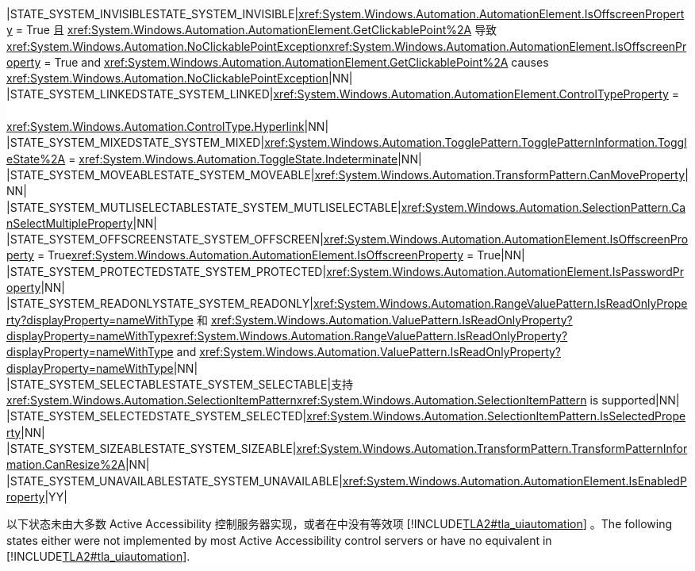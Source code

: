 |<span data-ttu-id="38159-285">STATE_SYSTEM_INVISIBLE</span><span class="sxs-lookup"><span data-stu-id="38159-285">STATE_SYSTEM_INVISIBLE</span></span>|<span data-ttu-id="38159-286"><xref:System.Windows.Automation.AutomationElement.IsOffscreenProperty> = True 且 <xref:System.Windows.Automation.AutomationElement.GetClickablePoint%2A> 导致 <xref:System.Windows.Automation.NoClickablePointException></span><span class="sxs-lookup"><span data-stu-id="38159-286"><xref:System.Windows.Automation.AutomationElement.IsOffscreenProperty> = True and <xref:System.Windows.Automation.AutomationElement.GetClickablePoint%2A> causes <xref:System.Windows.Automation.NoClickablePointException></span></span>|<span data-ttu-id="38159-287">N</span><span class="sxs-lookup"><span data-stu-id="38159-287">N</span></span>|  
|<span data-ttu-id="38159-288">STATE_SYSTEM_LINKED</span><span class="sxs-lookup"><span data-stu-id="38159-288">STATE_SYSTEM_LINKED</span></span>|<xref:System.Windows.Automation.AutomationElement.ControlTypeProperty> =<br /><br /> <xref:System.Windows.Automation.ControlType.Hyperlink>|<span data-ttu-id="38159-289">N</span><span class="sxs-lookup"><span data-stu-id="38159-289">N</span></span>|  
|<span data-ttu-id="38159-290">STATE_SYSTEM_MIXED</span><span class="sxs-lookup"><span data-stu-id="38159-290">STATE_SYSTEM_MIXED</span></span>|<xref:System.Windows.Automation.TogglePattern.TogglePatternInformation.ToggleState%2A> = <xref:System.Windows.Automation.ToggleState.Indeterminate>|<span data-ttu-id="38159-291">N</span><span class="sxs-lookup"><span data-stu-id="38159-291">N</span></span>|  
|<span data-ttu-id="38159-292">STATE_SYSTEM_MOVEABLE</span><span class="sxs-lookup"><span data-stu-id="38159-292">STATE_SYSTEM_MOVEABLE</span></span>|<xref:System.Windows.Automation.TransformPattern.CanMoveProperty>|<span data-ttu-id="38159-293">N</span><span class="sxs-lookup"><span data-stu-id="38159-293">N</span></span>|  
|<span data-ttu-id="38159-294">STATE_SYSTEM_MUTLISELECTABLE</span><span class="sxs-lookup"><span data-stu-id="38159-294">STATE_SYSTEM_MUTLISELECTABLE</span></span>|<xref:System.Windows.Automation.SelectionPattern.CanSelectMultipleProperty>|<span data-ttu-id="38159-295">N</span><span class="sxs-lookup"><span data-stu-id="38159-295">N</span></span>|  
|<span data-ttu-id="38159-296">STATE_SYSTEM_OFFSCREEN</span><span class="sxs-lookup"><span data-stu-id="38159-296">STATE_SYSTEM_OFFSCREEN</span></span>|<span data-ttu-id="38159-297"><xref:System.Windows.Automation.AutomationElement.IsOffscreenProperty> = True</span><span class="sxs-lookup"><span data-stu-id="38159-297"><xref:System.Windows.Automation.AutomationElement.IsOffscreenProperty> = True</span></span>|<span data-ttu-id="38159-298">N</span><span class="sxs-lookup"><span data-stu-id="38159-298">N</span></span>|  
|<span data-ttu-id="38159-299">STATE_SYSTEM_PROTECTED</span><span class="sxs-lookup"><span data-stu-id="38159-299">STATE_SYSTEM_PROTECTED</span></span>|<xref:System.Windows.Automation.AutomationElement.IsPasswordProperty>|<span data-ttu-id="38159-300">N</span><span class="sxs-lookup"><span data-stu-id="38159-300">N</span></span>|  
|<span data-ttu-id="38159-301">STATE_SYSTEM_READONLY</span><span class="sxs-lookup"><span data-stu-id="38159-301">STATE_SYSTEM_READONLY</span></span>|<span data-ttu-id="38159-302"><xref:System.Windows.Automation.RangeValuePattern.IsReadOnlyProperty?displayProperty=nameWithType> 和 <xref:System.Windows.Automation.ValuePattern.IsReadOnlyProperty?displayProperty=nameWithType></span><span class="sxs-lookup"><span data-stu-id="38159-302"><xref:System.Windows.Automation.RangeValuePattern.IsReadOnlyProperty?displayProperty=nameWithType> and <xref:System.Windows.Automation.ValuePattern.IsReadOnlyProperty?displayProperty=nameWithType></span></span>|<span data-ttu-id="38159-303">N</span><span class="sxs-lookup"><span data-stu-id="38159-303">N</span></span>|  
|<span data-ttu-id="38159-304">STATE_SYSTEM_SELECTABLE</span><span class="sxs-lookup"><span data-stu-id="38159-304">STATE_SYSTEM_SELECTABLE</span></span>|<span data-ttu-id="38159-305">支持 <xref:System.Windows.Automation.SelectionItemPattern></span><span class="sxs-lookup"><span data-stu-id="38159-305"><xref:System.Windows.Automation.SelectionItemPattern> is supported</span></span>|<span data-ttu-id="38159-306">N</span><span class="sxs-lookup"><span data-stu-id="38159-306">N</span></span>|  
|<span data-ttu-id="38159-307">STATE_SYSTEM_SELECTED</span><span class="sxs-lookup"><span data-stu-id="38159-307">STATE_SYSTEM_SELECTED</span></span>|<xref:System.Windows.Automation.SelectionItemPattern.IsSelectedProperty>|<span data-ttu-id="38159-308">N</span><span class="sxs-lookup"><span data-stu-id="38159-308">N</span></span>|  
|<span data-ttu-id="38159-309">STATE_SYSTEM_SIZEABLE</span><span class="sxs-lookup"><span data-stu-id="38159-309">STATE_SYSTEM_SIZEABLE</span></span>|<xref:System.Windows.Automation.TransformPattern.TransformPatternInformation.CanResize%2A>|<span data-ttu-id="38159-310">N</span><span class="sxs-lookup"><span data-stu-id="38159-310">N</span></span>|  
|<span data-ttu-id="38159-311">STATE_SYSTEM_UNAVAILABLE</span><span class="sxs-lookup"><span data-stu-id="38159-311">STATE_SYSTEM_UNAVAILABLE</span></span>|<xref:System.Windows.Automation.AutomationElement.IsEnabledProperty>|<span data-ttu-id="38159-312">Y</span><span class="sxs-lookup"><span data-stu-id="38159-312">Y</span></span>|  
  
 <span data-ttu-id="38159-313">以下状态未由大多数 Active Accessibility 控制服务器实现，或者在中没有等效项 [!INCLUDE[TLA2#tla_uiautomation](../../../includes/tla2sharptla-uiautomation-md.md)] 。</span><span class="sxs-lookup"><span data-stu-id="38159-313">The following states either were not implemented by most Active Accessibility control servers or have no equivalent in [!INCLUDE[TLA2#tla_uiautomation](../../../includes/tla2sharptla-uiautomation-md.md)].</span></span>  
  